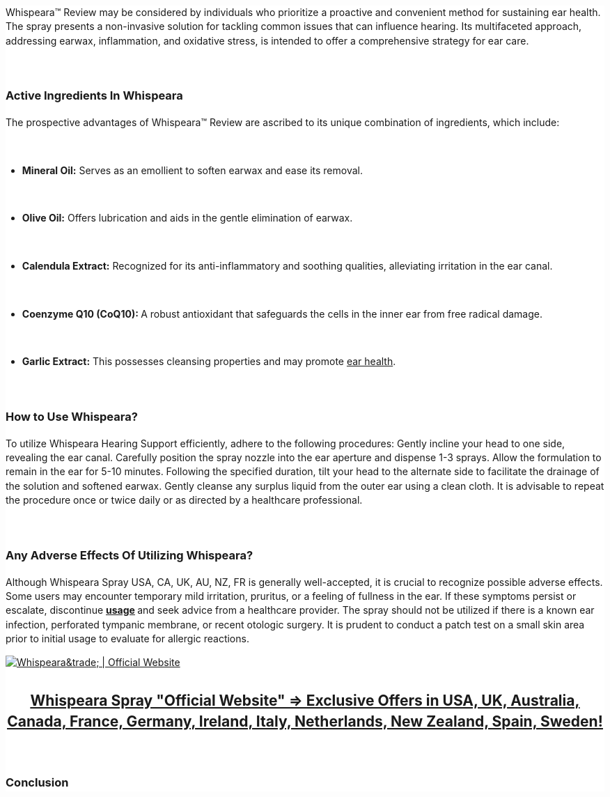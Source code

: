 <p>Whispeara&trade; Review may be considered by individuals who prioritize a proactive and convenient method for sustaining ear health. The spray presents a non-invasive solution for tackling common issues that can influence hearing. Its multifaceted approach, addressing earwax, inflammation, and oxidative stress, is intended to offer a comprehensive strategy for ear care.</p>
<p>&nbsp;</p>
<h3><strong>Active Ingredients In Whispeara&nbsp;</strong></h3>
<p>The prospective advantages of Whispeara&trade; Review are ascribed to its unique combination of ingredients, which include:</p>
<p>&nbsp;</p>
<ul>
<li><strong>Mineral Oil:</strong>&nbsp;Serves as an emollient to soften earwax and ease its removal.</li>
</ul>
<p>&nbsp;</p>
<ul>
<li><strong>Olive Oil:</strong>&nbsp;Offers lubrication and aids in the gentle elimination of earwax.</li>
</ul>
<p>&nbsp;</p>
<ul>
<li><strong>Calendula Extract:</strong>&nbsp;Recognized for its anti-inflammatory and soothing qualities, alleviating irritation in the ear canal.</li>
</ul>
<p>&nbsp;</p>
<ul>
<li><strong>Coenzyme Q10 (CoQ10):&nbsp;</strong>A robust antioxidant that safeguards the cells in the inner ear from free radical damage.</li>
</ul>
<p>&nbsp;</p>
<ul>
<li><strong>Garlic Extract:</strong>&nbsp;This possesses cleansing properties and may promote&nbsp;<a href="https://the-echoxen.com/">ear health</a>.</li>
</ul>
<p>&nbsp;</p>
<h3><strong>How to Use Whispeara?</strong></h3>
<p>To utilize Whispeara Hearing Support efficiently, adhere to the following procedures: Gently incline your head to one side, revealing the ear canal. Carefully position the spray nozzle into the ear aperture and dispense 1-3 sprays. Allow the formulation to remain in the ear for 5-10 minutes. Following the specified duration, tilt your head to the alternate side to facilitate the drainage of the solution and softened earwax. Gently cleanse any surplus liquid from the outer ear using a clean cloth. It is advisable to repeat the procedure once or twice daily or as directed by a healthcare professional.</p>
<p>&nbsp;</p>
<h3><strong>Any Adverse Effects Of Utilizing Whispeara?&nbsp;</strong></h3>
<p>Although Whispeara Spray USA, CA, UK, AU, NZ, FR is generally well-accepted, it is crucial to recognize possible adverse effects. Some users may encounter temporary mild irritation, pruritus, or a feeling of fullness in the ear. If these symptoms persist or escalate, discontinue&nbsp;<strong><a href="https://theflexopril.com/">usage</a></strong><strong>&nbsp;</strong>and seek advice from a healthcare provider. The spray should not be utilized if there is a known ear infection, perforated tympanic membrane, or recent otologic surgery. It is prudent to conduct a patch test on a small skin area prior to initial usage to evaluate for allergic reactions.</p>
<p><a href="https://thewhispeara.com/go/checkout/"><img src="https://com-whispeara.com/assets/images/whispeara-pricing-table.png" alt="Whispeara&amp;trade; | Official Website" width="903" height="554" border="0" /></a></p>
<h2 style="text-align: center;"><strong><a href="https://thewhispeara.com/go/checkout/"><u>Whispeara Spray "Official Website" =&gt; Exclusive Offers in USA, UK, Australia, Canada, France, Germany, Ireland, Italy, Netherlands, New Zealand, Spain, Sweden!</u></a></strong></h2>
<p>&nbsp;</p>
<h3><strong>Conclusion&nbsp;</strong></h3>